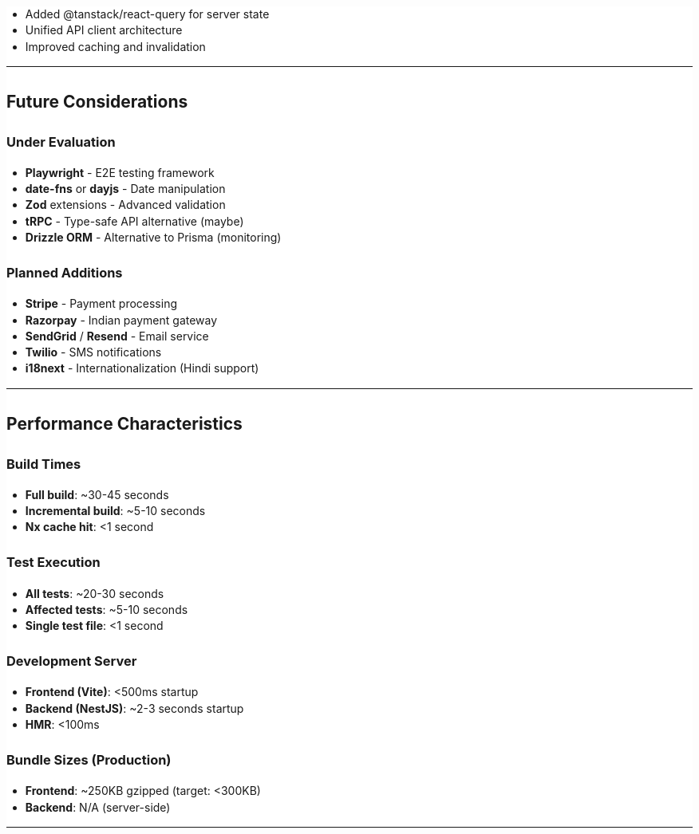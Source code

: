 - Added @tanstack/react-query for server state
- Unified API client architecture
- Improved caching and invalidation

---

## Future Considerations

### Under Evaluation

- **Playwright** - E2E testing framework
- **date-fns** or **dayjs** - Date manipulation
- **Zod** extensions - Advanced validation
- **tRPC** - Type-safe API alternative (maybe)
- **Drizzle ORM** - Alternative to Prisma (monitoring)

### Planned Additions

- **Stripe** - Payment processing
- **Razorpay** - Indian payment gateway
- **SendGrid** / **Resend** - Email service
- **Twilio** - SMS notifications
- **i18next** - Internationalization (Hindi support)

---

## Performance Characteristics

### Build Times

- **Full build**: ~30-45 seconds
- **Incremental build**: ~5-10 seconds
- **Nx cache hit**: <1 second

### Test Execution

- **All tests**: ~20-30 seconds
- **Affected tests**: ~5-10 seconds
- **Single test file**: <1 second

### Development Server

- **Frontend (Vite)**: <500ms startup
- **Backend (NestJS)**: ~2-3 seconds startup
- **HMR**: <100ms

### Bundle Sizes (Production)

- **Frontend**: ~250KB gzipped (target: <300KB)
- **Backend**: N/A (server-side)

---
